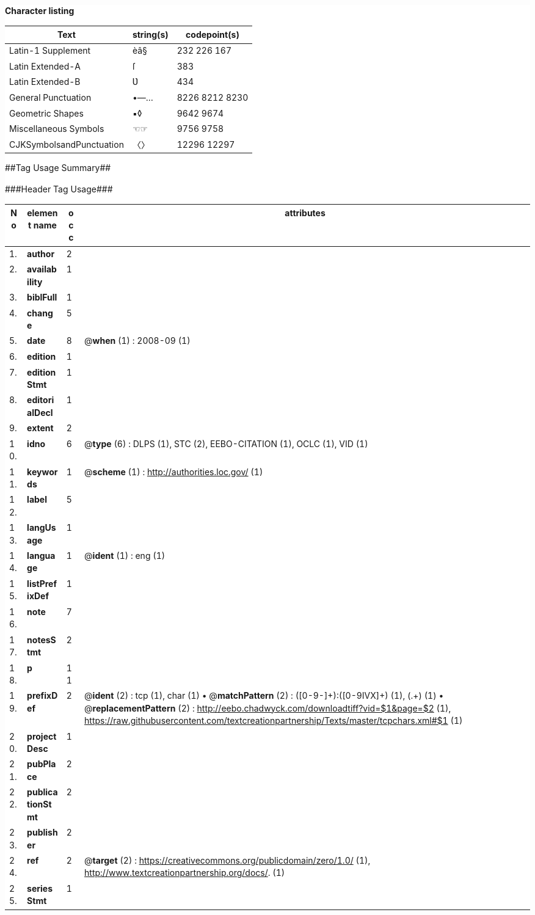 **Character listing**


|Text|string(s)|codepoint(s)|
|---|---|---|
|Latin-1 Supplement|èâ§|232 226 167|
|Latin Extended-A|ſ|383|
|Latin Extended-B|Ʋ|434|
|General Punctuation|•—…|8226 8212 8230|
|Geometric Shapes|▪◊|9642 9674|
|Miscellaneous Symbols|☜☞|9756 9758|
|CJKSymbolsandPunctuation|〈〉|12296 12297|

##Tag Usage Summary##

###Header Tag Usage###

|No|element name|occ|attributes|
|---|---|---|---|
|1.|__author__|2||
|2.|__availability__|1||
|3.|__biblFull__|1||
|4.|__change__|5||
|5.|__date__|8| @__when__ (1) : 2008-09 (1)|
|6.|__edition__|1||
|7.|__editionStmt__|1||
|8.|__editorialDecl__|1||
|9.|__extent__|2||
|10.|__idno__|6| @__type__ (6) : DLPS (1), STC (2), EEBO-CITATION (1), OCLC (1), VID (1)|
|11.|__keywords__|1| @__scheme__ (1) : http://authorities.loc.gov/ (1)|
|12.|__label__|5||
|13.|__langUsage__|1||
|14.|__language__|1| @__ident__ (1) : eng (1)|
|15.|__listPrefixDef__|1||
|16.|__note__|7||
|17.|__notesStmt__|2||
|18.|__p__|11||
|19.|__prefixDef__|2| @__ident__ (2) : tcp (1), char (1)  •  @__matchPattern__ (2) : ([0-9\-]+):([0-9IVX]+) (1), (.+) (1)  •  @__replacementPattern__ (2) : http://eebo.chadwyck.com/downloadtiff?vid=$1&page=$2 (1), https://raw.githubusercontent.com/textcreationpartnership/Texts/master/tcpchars.xml#$1 (1)|
|20.|__projectDesc__|1||
|21.|__pubPlace__|2||
|22.|__publicationStmt__|2||
|23.|__publisher__|2||
|24.|__ref__|2| @__target__ (2) : https://creativecommons.org/publicdomain/zero/1.0/ (1), http://www.textcreationpartnership.org/docs/. (1)|
|25.|__seriesStmt__|1||
